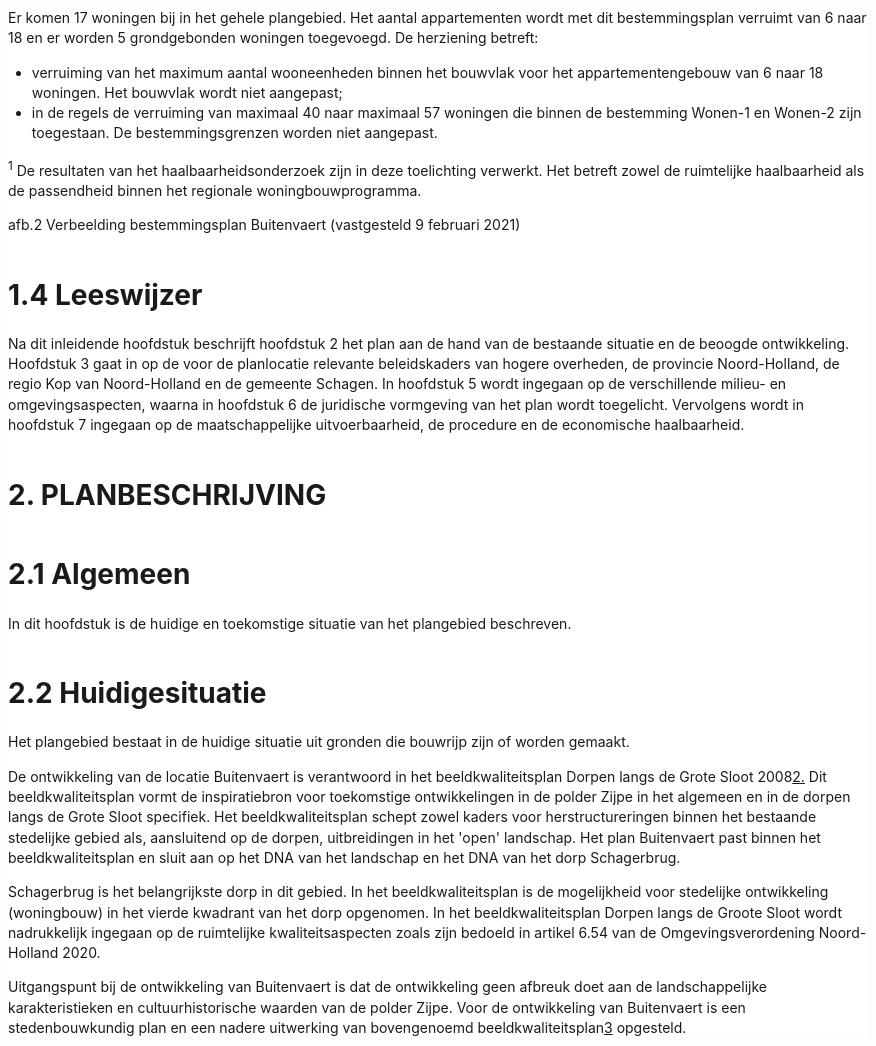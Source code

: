 Er komen 17 woningen bij in het gehele plangebied. Het aantal appartementen wordt met dit bestemmingsplan verruimt van 6 naar 18 en er worden 5 grondgebonden woningen toegevoegd. De herziening betreft:

- verruiming van het maximum aantal wooneenheden binnen het bouwvlak voor het appartementengebouw van 6 naar 18 woningen. Het bouwvlak wordt niet aangepast;
- in de regels de verruiming van maximaal 40 naar maximaal 57 woningen die binnen de bestemming Wonen-1 en Wonen-2 zijn toegestaan. De bestemmingsgrenzen worden niet aangepast.

<span id="page-3-3"></span>

<sup>1</sup> De resultaten van het haalbaarheidsonderzoek zijn in deze toelichting verwerkt. Het betreft zowel de ruimtelijke haalbaarheid als de passendheid binnen het regionale woningbouwprogramma.

afb.2 Verbeelding bestemmingsplan Buitenvaert (vastgesteld 9 februari 2021)

# <span id="page-4-0"></span>**1.4 Leeswijzer**

Na dit inleidende hoofdstuk beschrijft hoofdstuk 2 het plan aan de hand van de bestaande situatie en de beoogde ontwikkeling. Hoofdstuk 3 gaat in op de voor de planlocatie relevante beleidskaders van hogere overheden, de provincie Noord-Holland, de regio Kop van Noord-Holland en de gemeente Schagen. In hoofdstuk 5 wordt ingegaan op de verschillende milieu- en omgevingsaspecten, waarna in hoofdstuk 6 de juridische vormgeving van het plan wordt toegelicht. Vervolgens wordt in hoofdstuk 7 ingegaan op de maatschappelijke uitvoerbaarheid, de procedure en de economische haalbaarheid.

# <span id="page-5-0"></span>**2. PLANBESCHRIJVING**

# <span id="page-5-1"></span>**2.1 Algemeen**

In dit hoofdstuk is de huidige en toekomstige situatie van het plangebied beschreven.

# <span id="page-5-2"></span>**2.2 Huidigesituatie**

Het plangebied bestaat in de huidige situatie uit gronden die bouwrijp zijn of worden gemaakt.

De ontwikkeling van de locatie Buitenvaert is verantwoord in het beeldkwaliteitsplan Dorpen langs de Grote Sloot 2008[2.](#page-5-3) Dit beeldkwaliteitsplan vormt de inspiratiebron voor toekomstige ontwikkelingen in de polder Zijpe in het algemeen en in de dorpen langs de Grote Sloot specifiek. Het beeldkwaliteitsplan schept zowel kaders voor herstructureringen binnen het bestaande stedelijke gebied als, aansluitend op de dorpen, uitbreidingen in het 'open' landschap. Het plan Buitenvaert past binnen het beeldkwaliteitsplan en sluit aan op het DNA van het landschap en het DNA van het dorp Schagerbrug.

Schagerbrug is het belangrijkste dorp in dit gebied. In het beeldkwaliteitsplan is de mogelijkheid voor stedelijke ontwikkeling (woningbouw) in het vierde kwadrant van het dorp opgenomen. In het beeldkwaliteitsplan Dorpen langs de Groote Sloot wordt nadrukkelijk ingegaan op de ruimtelijke kwaliteitsaspecten zoals zijn bedoeld in artikel 6.54 van de Omgevingsverordening Noord-Holland 2020.

Uitgangspunt bij de ontwikkeling van Buitenvaert is dat de ontwikkeling geen afbreuk doet aan de landschappelijke karakteristieken en cultuurhistorische waarden van de polder Zijpe. Voor de ontwikkeling van Buitenvaert is een stedenbouwkundig plan en een nadere uitwerking van bovengenoemd beeldkwaliteitsplan[3](#page-5-4) opgesteld.
